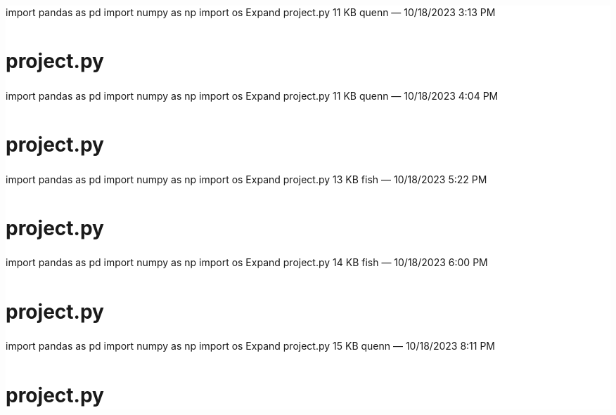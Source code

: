 
import pandas as pd
import numpy as np
import os
Expand
project.py
11 KB
quenn — 10/18/2023 3:13 PM
# project.py


import pandas as pd
import numpy as np
import os
Expand
project.py
11 KB
quenn — 10/18/2023 4:04 PM
# project.py


import pandas as pd
import numpy as np
import os
Expand
project.py
13 KB
fish — 10/18/2023 5:22 PM
# project.py


import pandas as pd
import numpy as np
import os
Expand
project.py
14 KB
fish — 10/18/2023 6:00 PM
# project.py


import pandas as pd
import numpy as np
import os
Expand
project.py
15 KB
quenn — 10/18/2023 8:11 PM
# project.py
